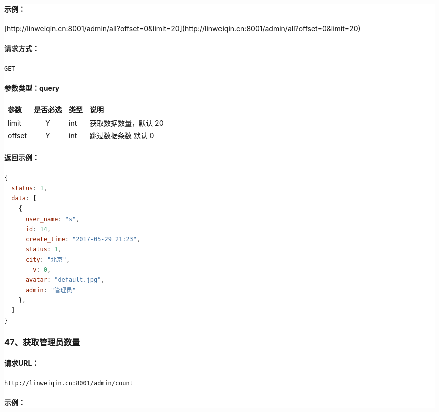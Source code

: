 #### 示例：

[http://linweiqin.cn:8001/admin/all?offset=0&limit=20](http://linweiqin.cn:8001/admin/all?offset=0&limit=20)

#### 请求方式：

```
GET

```

#### 参数类型：query

| 参数   | 是否必选 | 类型 | 说明                  |
| :----- | :------: | :--- | :-------------------- |
| limit  |    Y     | int  | 获取数据数量，默认 20 |
| offset |    Y     | int  | 跳过数据条数 默认 0   |



#### 返回示例：

```javascript
{
  status: 1,
  data: [
    {
      user_name: "s",
      id: 14,
      create_time: "2017-05-29 21:23",
      status: 1,
      city: "北京",
      __v: 0,
      avatar: "default.jpg",
      admin: "管理员"
    },
  ]
}

```




### 47、获取管理员数量

#### 请求URL：

```
http://linweiqin.cn:8001/admin/count

```

#### 示例：
